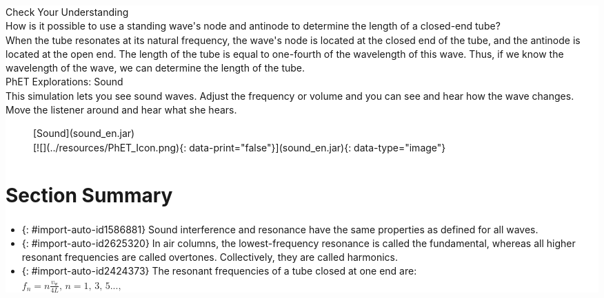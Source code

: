 </div>
</div>

<div data-type="exercise" class="exercise" data-element-type="check-understanding" data-label="">
<div data-type="title">
Check Your Understanding
</div>
<div data-type="problem" class="problem" markdown="1">
How is it possible to use a standing wave's node and antinode to determine the length of a closed-end tube?

</div>
<div data-type="solution" class="solution" data-print-placement="here" markdown="1">
When the tube resonates at its natural frequency, the wave's node is located at the closed end of the tube, and the antinode is located at the open end. The length of the tube is equal to one-fourth of the wavelength of this wave. Thus, if we know the wavelength of the wave, we can determine the length of the tube.

</div>
</div>

<div data-type="note" class="note" data-has-label="true" id="eip-165" data-label="" markdown="1">
<div data-type="title" class="title">
PhET Explorations: Sound
</div>
This simulation lets you see sound waves. Adjust the frequency or volume and you can see and hear how the wave changes. Move the listener around and hear what she hears.

<figure markdown="1" id="eip-id2339880">
<figcaption>
[Sound](sound_en.jar)
</figcaption>
<span data-type="media" id="Phet_module_18.5" data-alt=""> [![](../resources/PhET_Icon.png){: data-print="false"}](sound_en.jar){: data-type="image"} <span data-media-type="image/png" data-print="true" data-src="PhET_Icon.png" data-type="image" width="450" /> </span>
</figure>
</div>

# Section Summary

* {: #import-auto-id1586881} Sound interference and resonance have the same properties as defined for all waves.
* {: #import-auto-id2625320} In air columns, the lowest-frequency resonance is called the fundamental, whereas all higher resonant frequencies are called overtones. Collectively, they are called harmonics.
* {: #import-auto-id2424373} The resonant frequencies of a tube closed at one end are:
  <div data-type="equation" class="equation" id="eip-50">
  <math xmlns="http://www.w3.org/1998/Math/MathML"><semantics><mrow><mrow><mrow><mrow><msub><mi>f</mi><mrow><mi>n</mi></mrow></msub><mo stretchy="false">=</mo><mi>n</mi></mrow><mfrac><msub><mi>v</mi><mrow><mn>w</mn></mrow></msub><mrow><mn>4</mn><mi>L</mi></mrow></mfrac> <mrow><mtext>,  </mtext><mi>n</mi><mo stretchy="false">=</mo><mn>1, 3, 5</mn></mrow><mtext>.</mtext><mtext>.</mtext><mtext>.,</mtext></mrow></mrow><mrow /></mrow><annotation encoding="StarMath 5.0"> size 12{n=1,3,5 "." "." "." } {}</annotation></semantics></math>
  </div>
  